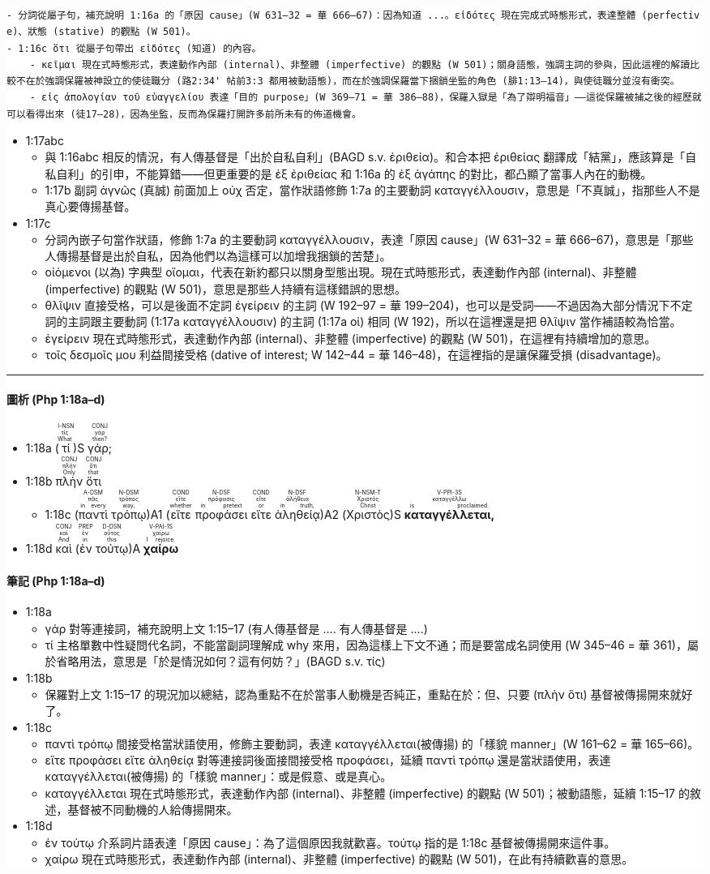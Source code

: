 	- 分詞從屬子句，補充說明 1:16a 的「原因 cause」(W 631–32 = 華 666–67)：因為知道 ...。εἰδότες 現在完成式時態形式，表達整體 (perfective)、狀態 (stative) 的觀點 (W 501)。
	- 1:16c ὅτι 從屬子句帶出 εἰδότες (知道) 的內容。
		- κεῖμαι 現在式時態形式，表達動作內部 (internal)、非整體 (imperfective) 的觀點 (W 501)；關身語態，強調主詞的參與，因此這裡的解讀比較不在於強調保羅被神設立的使徒職分 (路2:34' 帖前3:3 都用被動語態)，而在於強調保羅當下捆鎖坐監的角色 (腓1:13–14)，與使徒職分並沒有衝突。
		- εἰς ἀπολογίαν τοῦ εὐαγγελίου 表達「目的 purpose」(W 369–71 = 華 386–88)，保羅入獄是「為了辯明福音」——這從保羅被捕之後的經歷就可以看得出來 (徒17–28)，因為坐監，反而為保羅打開許多前所未有的佈道機會。
- 1:17abc
	- 與 1:16abc 相反的情況，有人傳基督是「出於自私自利」(BAGD s.v. ἐριθεία)。和合本把 ἐριθείας  翻譯成「結黨」，應該算是「自私自利」的引申，不能算錯——但更重要的是 ἐξ ἐριθείας 和 1:16a 的 ἐξ ἀγάπης 的對比，都凸顯了當事人內在的動機。
	- 1:17b 副詞 ἁγνῶς (真誠) 前面加上 οὐχ 否定，當作狀語修飾 1:7a 的主要動詞 καταγγέλλουσιν，意思是「不真誠」，指那些人不是真心要傳揚基督。
- 1:17c
	- 分詞內嵌子句當作狀語，修飾 1:7a 的主要動詞 καταγγέλλουσιν，表達「原因 cause」(W 631–32 = 華 666–67)，意思是「那些人傳揚基督是出於自私，因為他們以為這樣可以加增我捆鎖的苦楚」。
	- οἰόμενοι (以為) 字典型 οἴομαι，代表在新約都只以關身型態出現。現在式時態形式，表達動作內部 (internal)、非整體 (imperfective) 的觀點 (W 501)，意思是那些人持續有這樣錯誤的思想。
	- θλῖψιν 直接受格，可以是後面不定詞 ἐγείρειν 的主詞 (W 192–97 = 華 199–204)，也可以是受詞——不過因為大部分情況下不定詞的主詞跟主要動詞 (1:17a καταγγέλλουσιν) 的主詞 (1:17a οἱ) 相同 (W 192)，所以在這裡還是把 θλῖψιν 當作補語較為恰當。
	- ἐγείρειν 現在式時態形式，表達動作內部 (internal)、非整體 (imperfective) 的觀點 (W 501)，在這裡有持續增加的意思。
	- τοῖς δεσμοῖς μου 利益間接受格 (dative of interest; W 142–44 = 華 146–48)，在這裡指的是讓保羅受損 (disadvantage)。


---
#### 圖析 (Php 1:18a–d)
- <rt>1:18a</rt> (<RUBY><ruby><ruby>τί<rt>What</rt></ruby><rt>τίς</rt></ruby><rt>I-NSN</rt></RUBY>)S <RUBY><ruby><ruby>γάρ;<rt>then?</rt></ruby><rt>γάρ</rt></ruby><rt>CONJ</rt></RUBY> 
- <rt>1:18b</rt> <RUBY><ruby><ruby>πλὴν<rt>Only</rt></ruby><rt>πλήν</rt></ruby><rt>CONJ</rt></RUBY> <RUBY><ruby><ruby>ὅτι<rt>that</rt></ruby><rt>ὅτι</rt></ruby><rt>CONJ</rt></RUBY> 
	- <rt>1:18c</rt> (<RUBY><ruby><ruby>παντὶ<rt>in every</rt></ruby><rt>πᾶς</rt></ruby><rt>A-DSM</rt></RUBY> <RUBY><ruby><ruby>τρόπῳ<rt>way,</rt></ruby><rt>τρόπος</rt></ruby><rt>N-DSM</rt></RUBY>)A1 (<RUBY><ruby><ruby>εἴτε<rt>whether</rt></ruby><rt>εἴτε</rt></ruby><rt>COND</rt></RUBY> <RUBY><ruby><ruby>προφάσει<rt>in pretext</rt></ruby><rt>πρόφασις</rt></ruby><rt>N-DSF</rt></RUBY> <RUBY><ruby><ruby>εἴτε<rt>or</rt></ruby><rt>εἴτε</rt></ruby><rt>COND</rt></RUBY> <RUBY><ruby><ruby>ἀληθείᾳ<rt>in truth,</rt></ruby><rt>ἀλήθεια</rt></ruby><rt>N-DSF</rt></RUBY>)A2 (<RUBY><ruby><ruby>Χριστὸς<rt>Christ</rt></ruby><rt>Χριστός</rt></ruby><rt>N-NSM-T</rt></RUBY>)S <RUBY><ruby><ruby>**καταγγέλλεται,**<rt>is proclaimed.</rt></ruby><rt>καταγγέλλω</rt></ruby><rt>V-PPI-3S</rt></RUBY> 
- <rt>1:18d</rt> <RUBY><ruby><ruby>καὶ<rt>And</rt></ruby><rt>καί</rt></ruby><rt>CONJ</rt></RUBY> (<RUBY><ruby><ruby>ἐν<rt>in</rt></ruby><rt>ἐν</rt></ruby><rt>PREP</rt></RUBY> <RUBY><ruby><ruby>τούτῳ<rt>this</rt></ruby><rt>οὗτος</rt></ruby><rt>D-DSN</rt></RUBY>)A <RUBY><ruby><ruby>**χαίρω**<rt>I rejoice.</rt></ruby><rt>χαίρω</rt></ruby><rt>V-PAI-1S</rt></RUBY> 

#### 筆記 (Php 1:18a–d)
- 1:18a
	- γάρ 對等連接詞，補充說明上文 1:15–17 (有人傳基督是 .... 有人傳基督是 ....)
	- τί 主格單數中性疑問代名詞，不能當副詞理解成 why 來用，因為這樣上下文不通；而是要當成名詞使用 (W 345–46 = 華 361)，屬於省略用法，意思是「於是情況如何？這有何妨？」(BAGD s.v. τίς)
- 1:18b
	- 保羅對上文 1:15–17 的現況加以總結，認為重點不在於當事人動機是否純正，重點在於：但、只要 (πλὴν ὅτι) 基督被傳揚開來就好了。
- 1:18c
	- παντὶ τρόπῳ 間接受格當狀語使用，修飾主要動詞，表達 καταγγέλλεται(被傳揚) 的「樣貌 manner」(W 161–62 = 華 165–66)。
	- εἴτε προφάσει εἴτε ἀληθείᾳ 對等連接詞後面接間接受格 προφάσει，延續 παντὶ τρόπῳ  還是當狀語使用，表達 καταγγέλλεται(被傳揚) 的「樣貌 manner」：或是假意、或是真心。
	- καταγγέλλεται 現在式時態形式，表達動作內部 (internal)、非整體 (imperfective) 的觀點 (W 501)；被動語態，延續 1:15–17 的敘述，基督被不同動機的人給傳揚開來。
- 1:18d
	- ἐν τούτῳ 介系詞片語表達「原因 cause」：為了這個原因我就歡喜。τούτῳ 指的是 1:18c 基督被傳揚開來這件事。
	- χαίρω 現在式時態形式，表達動作內部 (internal)、非整體 (imperfective) 的觀點 (W 501)，在此有持續歡喜的意思。
